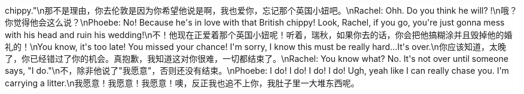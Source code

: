 chippy."\n那不是理由，你去伦敦是因为你希望他说是啊，我也爱你，忘记那个英国小妞吧。\nRachel: Ohh. Do you think he will? !\n哦？你觉得他会这么说？\nPhoebe: No! Because he's in love with that British chippy! Look, Rachel, if you go, you're just gonna mess with his head and ruin his wedding!\n不！他现在正爱着那个英国小妞呢！听着，瑞秋，如果你去的话，你会把他搞糊涂并且毁掉他的婚礼的！\nYou know, it's too late! You missed your chance! I'm sorry, I know this must be really hard...It's over.\n你应该知道，太晚了，你已经错过了你的机会。真抱歉，我知道这对你很难，一切都结束了。\nRachel: You know what? No. It's not over until someone says, "I do."\n不，除非他说了"我愿意"，否则还没有结束。\nPhoebe: I do! I do! I do! I do! Ugh, yeah like I can really chase you. I'm carrying a litter.\n我愿意！我愿意！我愿意！噢，反正我也追不上你，我肚子里一大堆东西呢。
        